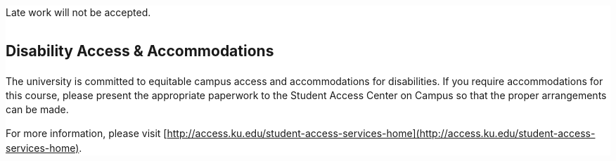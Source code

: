 Late work will not be accepted.

## Disability Access \& Accommodations 

The university is committed to equitable campus access and accommodations for disabilities. If you require accommodations for this course, please present the appropriate paperwork to the Student Access Center on Campus so that the proper arrangements can be made. 

For more information, please visit [http://access.ku.edu/student-access-services-home](http://access.ku.edu/student-access-services-home).

